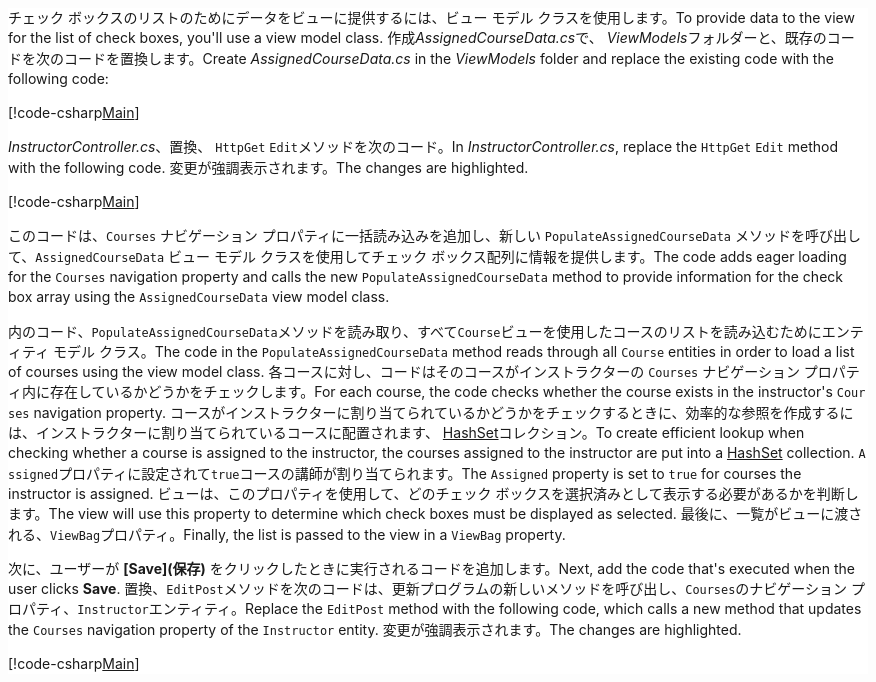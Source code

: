 <span data-ttu-id="d6ab2-202">チェック ボックスのリストのためにデータをビューに提供するには、ビュー モデル クラスを使用します。</span><span class="sxs-lookup"><span data-stu-id="d6ab2-202">To provide data to the view for the list of check boxes, you'll use a view model class.</span></span> <span data-ttu-id="d6ab2-203">作成*AssignedCourseData.cs*で、 *ViewModels*フォルダーと、既存のコードを次のコードを置換します。</span><span class="sxs-lookup"><span data-stu-id="d6ab2-203">Create *AssignedCourseData.cs* in the *ViewModels* folder and replace the existing code with the following code:</span></span>

[!code-csharp[Main](updating-related-data-with-the-entity-framework-in-an-asp-net-mvc-application/samples/sample15.cs)]

<span data-ttu-id="d6ab2-204">*InstructorController.cs*、置換、 `HttpGet` `Edit`メソッドを次のコード。</span><span class="sxs-lookup"><span data-stu-id="d6ab2-204">In *InstructorController.cs*, replace the `HttpGet` `Edit` method with the following code.</span></span> <span data-ttu-id="d6ab2-205">変更が強調表示されます。</span><span class="sxs-lookup"><span data-stu-id="d6ab2-205">The changes are highlighted.</span></span>

[!code-csharp[Main](updating-related-data-with-the-entity-framework-in-an-asp-net-mvc-application/samples/sample16.cs?highlight=9,12,20-35)]

<span data-ttu-id="d6ab2-206">このコードは、`Courses` ナビゲーション プロパティに一括読み込みを追加し、新しい `PopulateAssignedCourseData` メソッドを呼び出して、`AssignedCourseData` ビュー モデル クラスを使用してチェック ボックス配列に情報を提供します。</span><span class="sxs-lookup"><span data-stu-id="d6ab2-206">The code adds eager loading for the `Courses` navigation property and calls the new `PopulateAssignedCourseData` method to provide information for the check box array using the `AssignedCourseData` view model class.</span></span>

<span data-ttu-id="d6ab2-207">内のコード、`PopulateAssignedCourseData`メソッドを読み取り、すべて`Course`ビューを使用したコースのリストを読み込むためにエンティティ モデル クラス。</span><span class="sxs-lookup"><span data-stu-id="d6ab2-207">The code in the `PopulateAssignedCourseData` method reads through all `Course` entities in order to load a list of courses using the view model class.</span></span> <span data-ttu-id="d6ab2-208">各コースに対し、コードはそのコースがインストラクターの `Courses` ナビゲーション プロパティ内に存在しているかどうかをチェックします。</span><span class="sxs-lookup"><span data-stu-id="d6ab2-208">For each course, the code checks whether the course exists in the instructor's `Courses` navigation property.</span></span> <span data-ttu-id="d6ab2-209">コースがインストラクターに割り当てられているかどうかをチェックするときに、効率的な参照を作成するには、インストラクターに割り当てられているコースに配置されます、 [HashSet](https://msdn.microsoft.com/library/bb359438.aspx)コレクション。</span><span class="sxs-lookup"><span data-stu-id="d6ab2-209">To create efficient lookup when checking whether a course is assigned to the instructor, the courses assigned to the instructor are put into a [HashSet](https://msdn.microsoft.com/library/bb359438.aspx) collection.</span></span> <span data-ttu-id="d6ab2-210">`Assigned`プロパティに設定されて`true`コースの講師が割り当てられます。</span><span class="sxs-lookup"><span data-stu-id="d6ab2-210">The `Assigned` property is set to `true` for courses the instructor is assigned.</span></span> <span data-ttu-id="d6ab2-211">ビューは、このプロパティを使用して、どのチェック ボックスを選択済みとして表示する必要があるかを判断します。</span><span class="sxs-lookup"><span data-stu-id="d6ab2-211">The view will use this property to determine which check boxes must be displayed as selected.</span></span> <span data-ttu-id="d6ab2-212">最後に、一覧がビューに渡される、`ViewBag`プロパティ。</span><span class="sxs-lookup"><span data-stu-id="d6ab2-212">Finally, the list is passed to the view in a `ViewBag` property.</span></span>

<span data-ttu-id="d6ab2-213">次に、ユーザーが **[Save]\(保存\)** をクリックしたときに実行されるコードを追加します。</span><span class="sxs-lookup"><span data-stu-id="d6ab2-213">Next, add the code that's executed when the user clicks **Save**.</span></span> <span data-ttu-id="d6ab2-214">置換、`EditPost`メソッドを次のコードは、更新プログラムの新しいメソッドを呼び出し、`Courses`のナビゲーション プロパティ、`Instructor`エンティティ。</span><span class="sxs-lookup"><span data-stu-id="d6ab2-214">Replace the `EditPost` method with the following code, which calls a new method that updates the `Courses` navigation property of the `Instructor` entity.</span></span> <span data-ttu-id="d6ab2-215">変更が強調表示されます。</span><span class="sxs-lookup"><span data-stu-id="d6ab2-215">The changes are highlighted.</span></span>

[!code-csharp[Main](updating-related-data-with-the-entity-framework-in-an-asp-net-mvc-application/samples/sample17.cs?highlight=3,11,25,37,40-68)]
